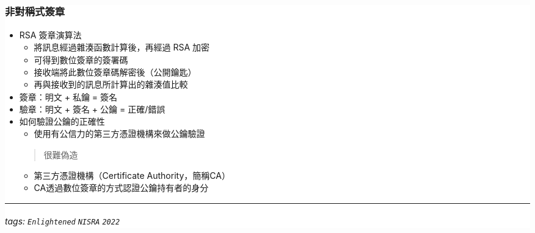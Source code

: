 ### 非對稱式簽章
- RSA 簽章演算法
    - 將訊息經過雜湊函數計算後，再經過 RSA 加密
    - 可得到數位簽章的簽署碼
    - 接收端將此數位簽章碼解密後（公開鑰匙）
    - 再與接收到的訊息所計算出的雜湊值比較
- 簽章：明文 + 私鑰 = 簽名
- 驗章：明文 + 簽名 + 公鑰 = 正確/錯誤
- 如何驗證公鑰的正確性
    - 使用有公信力的第三方憑證機構來做公鑰驗證
    > 很難偽造 
    - 第三方憑證機構（Certificate Authority，簡稱CA）
    - CA透過數位簽章的方式認證公鑰持有者的身分






---
###### tags: `Enlightened` `NISRA` `2022`

<style>
    .navbar-brand:before {
        content: ' NISRA × ';
        padding-left: 1.7em;
        background-image: url(https://i.imgur.com/ue2XHqP.png);
        background-repeat: no-repeat;
        background-size: contain;
    }
    .navbar-brand > .fa-file-text {
        padding-left: 0.1em;
        display: none;
    }
</style>

